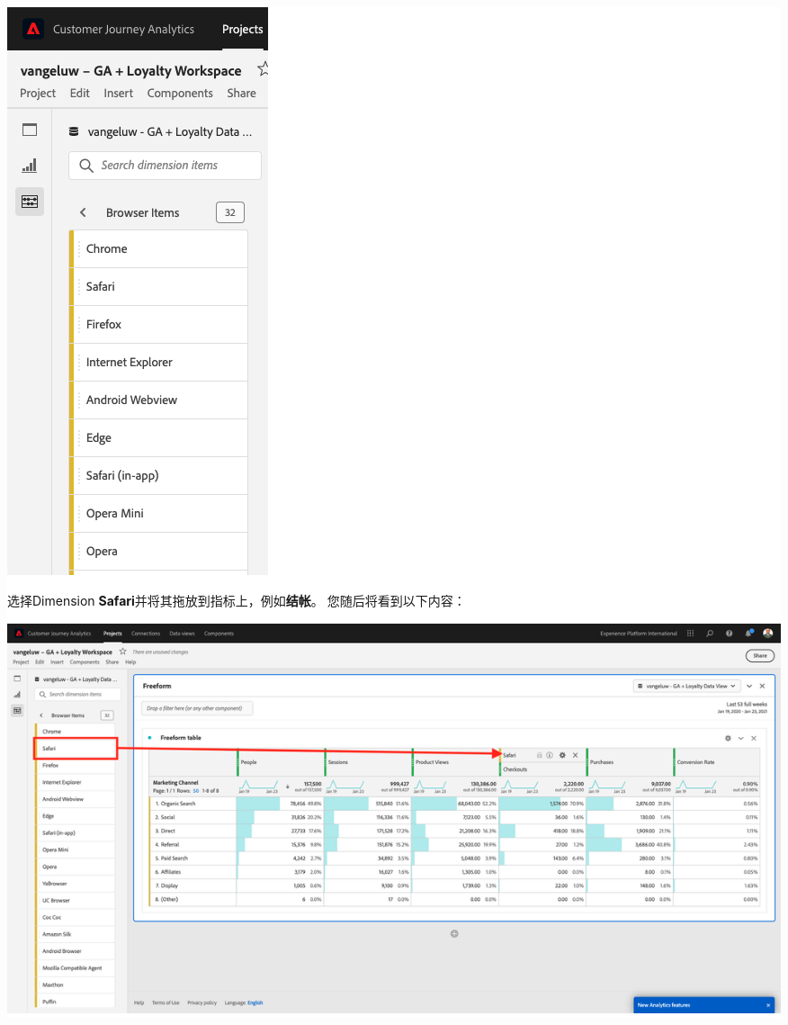 ![演示](./images/new2.png)

选择Dimension **Safari**&#x200B;并将其拖放到指标上，例如&#x200B;**结帐**。 您随后将看到以下内容：

![演示](./images/new3.png)
